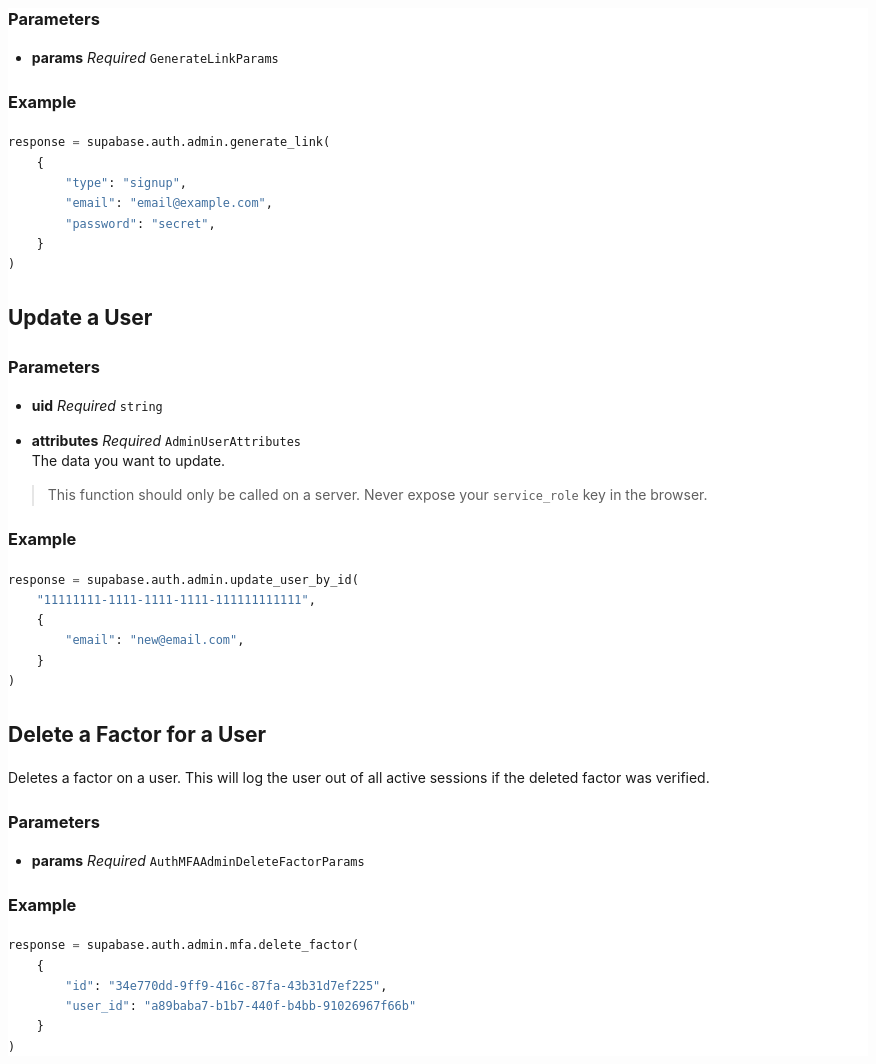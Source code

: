 ### Parameters

- **params** *Required* `GenerateLinkParams`

### Example

```python
response = supabase.auth.admin.generate_link(
    {
        "type": "signup",
        "email": "email@example.com",
        "password": "secret",
    }
)
```

## Update a User

### Parameters

- **uid** *Required* `string`

- **attributes** *Required* `AdminUserAttributes`  
  The data you want to update.

> This function should only be called on a server. Never expose your `service_role` key in the browser.

### Example

```python
response = supabase.auth.admin.update_user_by_id(
    "11111111-1111-1111-1111-111111111111",
    {
        "email": "new@email.com",
    }
)
```

## Delete a Factor for a User

Deletes a factor on a user. This will log the user out of all active sessions if the deleted factor was verified.

### Parameters

- **params** *Required* `AuthMFAAdminDeleteFactorParams`

### Example

```python
response = supabase.auth.admin.mfa.delete_factor(
    {
        "id": "34e770dd-9ff9-416c-87fa-43b31d7ef225",
        "user_id": "a89baba7-b1b7-440f-b4bb-91026967f66b"
    }
)
```
